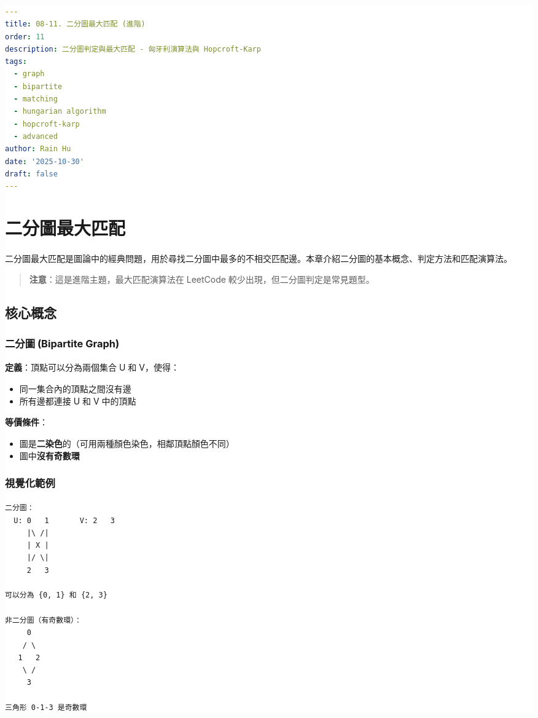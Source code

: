```yaml
---
title: 08-11. 二分圖最大匹配 (進階)
order: 11
description: 二分圖判定與最大匹配 - 匈牙利演算法與 Hopcroft-Karp
tags:
  - graph
  - bipartite
  - matching
  - hungarian algorithm
  - hopcroft-karp
  - advanced
author: Rain Hu
date: '2025-10-30'
draft: false
---
```


# 二分圖最大匹配

二分圖最大匹配是圖論中的經典問題，用於尋找二分圖中最多的不相交匹配邊。本章介紹二分圖的基本概念、判定方法和匹配演算法。

> **注意**：這是進階主題，最大匹配演算法在 LeetCode 較少出現，但二分圖判定是常見題型。

## 核心概念

### 二分圖 (Bipartite Graph)

**定義**：頂點可以分為兩個集合 U 和 V，使得：
- 同一集合內的頂點之間沒有邊
- 所有邊都連接 U 和 V 中的頂點

**等價條件**：
- 圖是**二染色**的（可用兩種顏色染色，相鄰頂點顏色不同）
- 圖中**沒有奇數環**

### 視覺化範例

```
二分圖：
  U: 0   1       V: 2   3
     |\ /|
     | X |
     |/ \|
     2   3

可以分為 {0, 1} 和 {2, 3}

非二分圖（有奇數環）：
     0
    / \
   1   2
    \ /
     3

三角形 0-1-3 是奇數環
```
